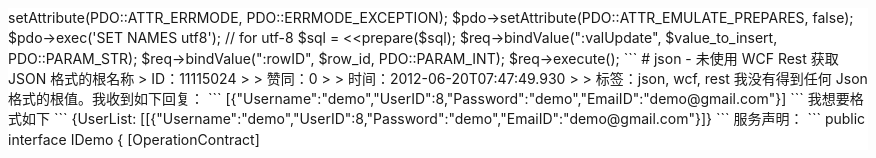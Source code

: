 ```

```
<?php
/*
 * Variable Initialization
 */
/** @var $table_name string Name of the table to insert */
$table_name = "mytable";

/**
 * @var $field_to_update string Name of field to update
 * @deprecated Should not be used! Database restructuring needed!
 */
$field_to_update = mysql_real_escape_string($_GET['field']); //At least escape it!

/** @var $value_to_insert string */
$value_to_insert = $_GET['val'];

/** @var $row_id integer */
$row_id = $_GET['id'];

$pdo = new PDO("mysql:host=localhost;dbname=database_name", "user", "password");
$pdo->setAttribute(PDO::ATTR_ERRMODE, PDO::ERRMODE_EXCEPTION);
$pdo->setAttribute(PDO::ATTR_EMULATE_PREPARES, false);
$pdo->exec('SET NAMES utf8'); // for utf-8

$sql = <<<MySQL
UPDATE $table_name
    SET $field_to_update = :valUpdate
    WHERE id = :rowID
MySQL;

$req = $pdo->prepare($sql);
$req->bindValue(":valUpdate", $value_to_insert, PDO::PARAM_STR);
$req->bindValue(":rowID", $row_id, PDO::PARAM_INT);

$req->execute(); 
```

# json - 未使用 WCF Rest 获取 JSON 格式的根名称

> ID：11115024
> 
> 赞同：0
> 
> 时间：2012-06-20T07:47:49.930
> 
> 标签：json, wcf, rest

我没有得到任何 Json 格式的根值。我收到如下回复：

```
[{"Username":"demo","UserID":8,"Password":"demo","EmaiID":"demo@gmail.com"}] 
```

我想要格式如下

```
{UserList: [[{"Username":"demo","UserID":8,"Password":"demo","EmaiID":"demo@gmail.com"}]} 
```

服务声明：

```
public interface IDemo
{  
    [OperationContract]